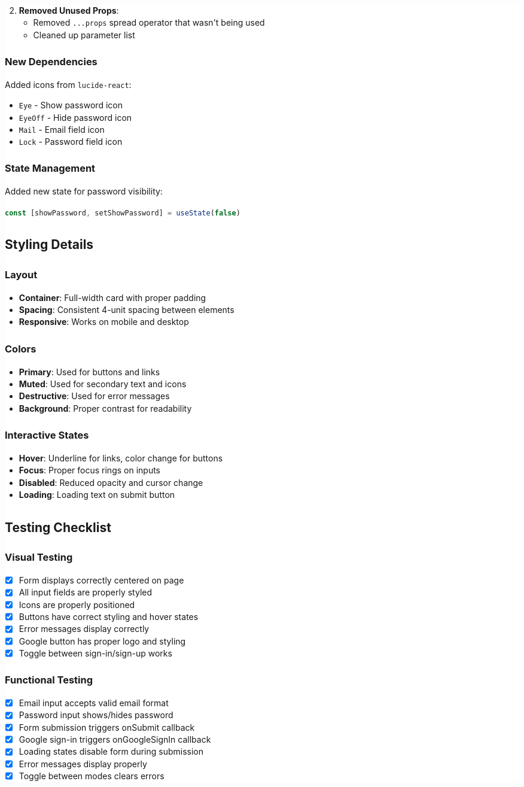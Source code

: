 2. **Removed Unused Props**:
   - Removed `...props` spread operator that wasn't being used
   - Cleaned up parameter list

### New Dependencies

Added icons from `lucide-react`:
- `Eye` - Show password icon
- `EyeOff` - Hide password icon
- `Mail` - Email field icon
- `Lock` - Password field icon

### State Management

Added new state for password visibility:
```typescript
const [showPassword, setShowPassword] = useState(false)
```

## Styling Details

### Layout
- **Container**: Full-width card with proper padding
- **Spacing**: Consistent 4-unit spacing between elements
- **Responsive**: Works on mobile and desktop

### Colors
- **Primary**: Used for buttons and links
- **Muted**: Used for secondary text and icons
- **Destructive**: Used for error messages
- **Background**: Proper contrast for readability

### Interactive States
- **Hover**: Underline for links, color change for buttons
- **Focus**: Proper focus rings on inputs
- **Disabled**: Reduced opacity and cursor change
- **Loading**: Loading text on submit button

## Testing Checklist

### Visual Testing
- [x] Form displays correctly centered on page
- [x] All input fields are properly styled
- [x] Icons are properly positioned
- [x] Buttons have correct styling and hover states
- [x] Error messages display correctly
- [x] Google button has proper logo and styling
- [x] Toggle between sign-in/sign-up works

### Functional Testing
- [x] Email input accepts valid email format
- [x] Password input shows/hides password
- [x] Form submission triggers onSubmit callback
- [x] Google sign-in triggers onGoogleSignIn callback
- [x] Loading states disable form during submission
- [x] Error messages display properly
- [x] Toggle between modes clears errors
